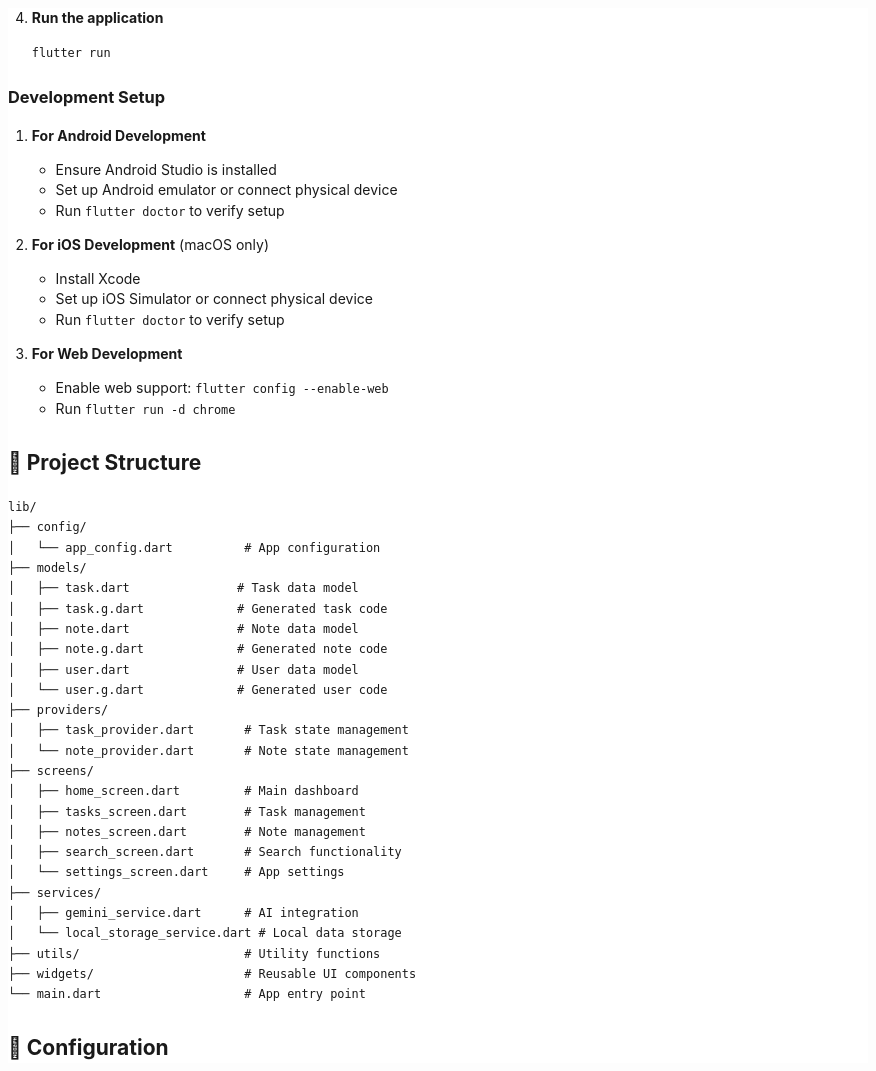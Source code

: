 4. **Run the application**
   ```bash
   flutter run
   ```

### Development Setup

1. **For Android Development**
   - Ensure Android Studio is installed
   - Set up Android emulator or connect physical device
   - Run `flutter doctor` to verify setup

2. **For iOS Development** (macOS only)
   - Install Xcode
   - Set up iOS Simulator or connect physical device
   - Run `flutter doctor` to verify setup

3. **For Web Development**
   - Enable web support: `flutter config --enable-web`
   - Run `flutter run -d chrome`

## 📁 Project Structure

```
lib/
├── config/
│   └── app_config.dart          # App configuration
├── models/
│   ├── task.dart               # Task data model
│   ├── task.g.dart             # Generated task code
│   ├── note.dart               # Note data model
│   ├── note.g.dart             # Generated note code
│   ├── user.dart               # User data model
│   └── user.g.dart             # Generated user code
├── providers/
│   ├── task_provider.dart       # Task state management
│   └── note_provider.dart       # Note state management
├── screens/
│   ├── home_screen.dart         # Main dashboard
│   ├── tasks_screen.dart        # Task management
│   ├── notes_screen.dart        # Note management
│   ├── search_screen.dart       # Search functionality
│   └── settings_screen.dart     # App settings
├── services/
│   ├── gemini_service.dart      # AI integration
│   └── local_storage_service.dart # Local data storage
├── utils/                       # Utility functions
├── widgets/                     # Reusable UI components
└── main.dart                    # App entry point
```

## 🔧 Configuration
